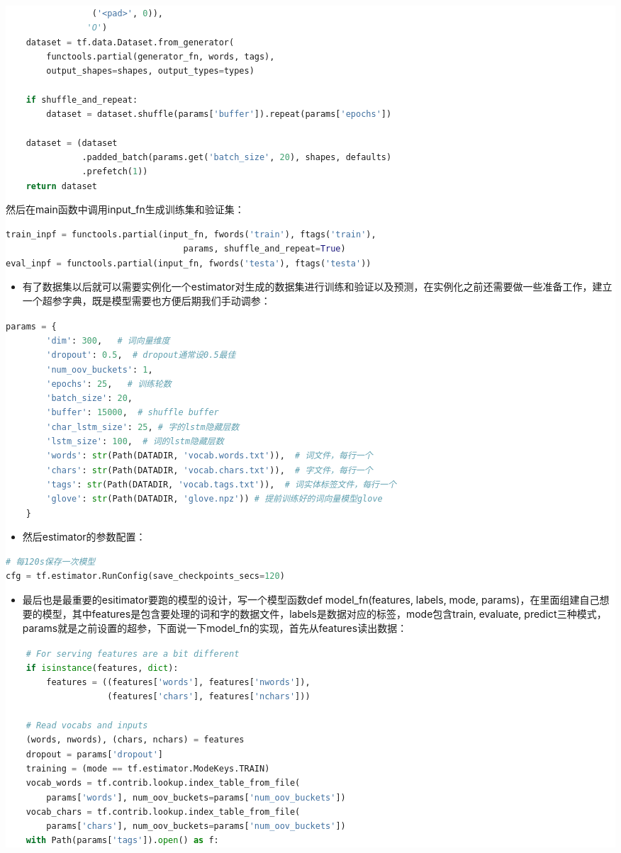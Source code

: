 ```python
                 ('<pad>', 0)),
                'O')
    dataset = tf.data.Dataset.from_generator(
        functools.partial(generator_fn, words, tags),
        output_shapes=shapes, output_types=types)

    if shuffle_and_repeat:
        dataset = dataset.shuffle(params['buffer']).repeat(params['epochs'])

    dataset = (dataset
               .padded_batch(params.get('batch_size', 20), shapes, defaults)
               .prefetch(1))
    return dataset
```

然后在main函数中调用input_fn生成训练集和验证集：

```python
train_inpf = functools.partial(input_fn, fwords('train'), ftags('train'),
                                   params, shuffle_and_repeat=True)
eval_inpf = functools.partial(input_fn, fwords('testa'), ftags('testa'))
```

* 有了数据集以后就可以需要实例化一个estimator对生成的数据集进行训练和验证以及预测，在实例化之前还需要做一些准备工作，建立一个超参字典，既是模型需要也方便后期我们手动调参：

```python
params = {
        'dim': 300,   # 词向量维度
        'dropout': 0.5,  # dropout通常设0.5最佳
        'num_oov_buckets': 1,
        'epochs': 25,   # 训练轮数
        'batch_size': 20,  
        'buffer': 15000,  # shuffle buffer
    	'char_lstm_size': 25, # 字的lstm隐藏层数
        'lstm_size': 100,  # 词的lstm隐藏层数
        'words': str(Path(DATADIR, 'vocab.words.txt')),  # 词文件，每行一个
        'chars': str(Path(DATADIR, 'vocab.chars.txt')),  # 字文件，每行一个
        'tags': str(Path(DATADIR, 'vocab.tags.txt')),  # 词实体标签文件，每行一个
        'glove': str(Path(DATADIR, 'glove.npz')) # 提前训练好的词向量模型glove
    }
```

* 然后estimator的参数配置：

```python
# 每120s保存一次模型
cfg = tf.estimator.RunConfig(save_checkpoints_secs=120)
```

* 最后也是最重要的esitimator要跑的模型的设计，写一个模型函数def model_fn(features, labels, mode, params)，在里面组建自己想要的模型，其中features是包含要处理的词和字的数据文件，labels是数据对应的标签，mode包含train, evaluate, predict三种模式，params就是之前设置的超参，下面说一下model_fn的实现，首先从features读出数据：

```python
	# For serving features are a bit different
    if isinstance(features, dict):
        features = ((features['words'], features['nwords']),
                    (features['chars'], features['nchars']))

    # Read vocabs and inputs
    (words, nwords), (chars, nchars) = features
    dropout = params['dropout']
    training = (mode == tf.estimator.ModeKeys.TRAIN)
    vocab_words = tf.contrib.lookup.index_table_from_file(
        params['words'], num_oov_buckets=params['num_oov_buckets'])
    vocab_chars = tf.contrib.lookup.index_table_from_file(
        params['chars'], num_oov_buckets=params['num_oov_buckets'])
    with Path(params['tags']).open() as f:
```